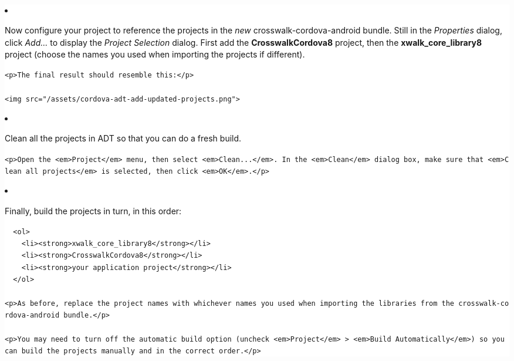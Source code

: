   <li>
    <p>Now configure your project to reference the projects in the <em>new</em> crosswalk-cordova-android bundle. Still in the <em>Properties</em> dialog, click <em>Add...</em> to display the <em>Project Selection</em> dialog. First add the <strong>CrosswalkCordova8</strong> project, then the <strong>xwalk_core_library8</strong> project (choose the names you used when importing the projects if different).</p>

    <p>The final result should resemble this:</p>

    <img src="/assets/cordova-adt-add-updated-projects.png">
  </li>

  <li>
    <p>Clean all the projects in ADT so that you can do a fresh build.</p>

    <p>Open the <em>Project</em> menu, then select <em>Clean...</em>. In the <em>Clean</em> dialog box, make sure that <em>Clean all projects</em> is selected, then click <em>OK</em>.</p>
  </li>

  <li>
    <p>Finally, build the projects in turn, in this order:</p>

      <ol>
        <li><strong>xwalk_core_library8</strong></li>
        <li><strong>CrosswalkCordova8</strong></li>
        <li><strong>your application project</strong></li>
      </ol>

    <p>As before, replace the project names with whichever names you used when importing the libraries from the crosswalk-cordova-android bundle.</p>

    <p>You may need to turn off the automatic build option (uncheck <em>Project</em> > <em>Build Automatically</em>) so you can build the projects manually and in the correct order.</p>
  </li>
